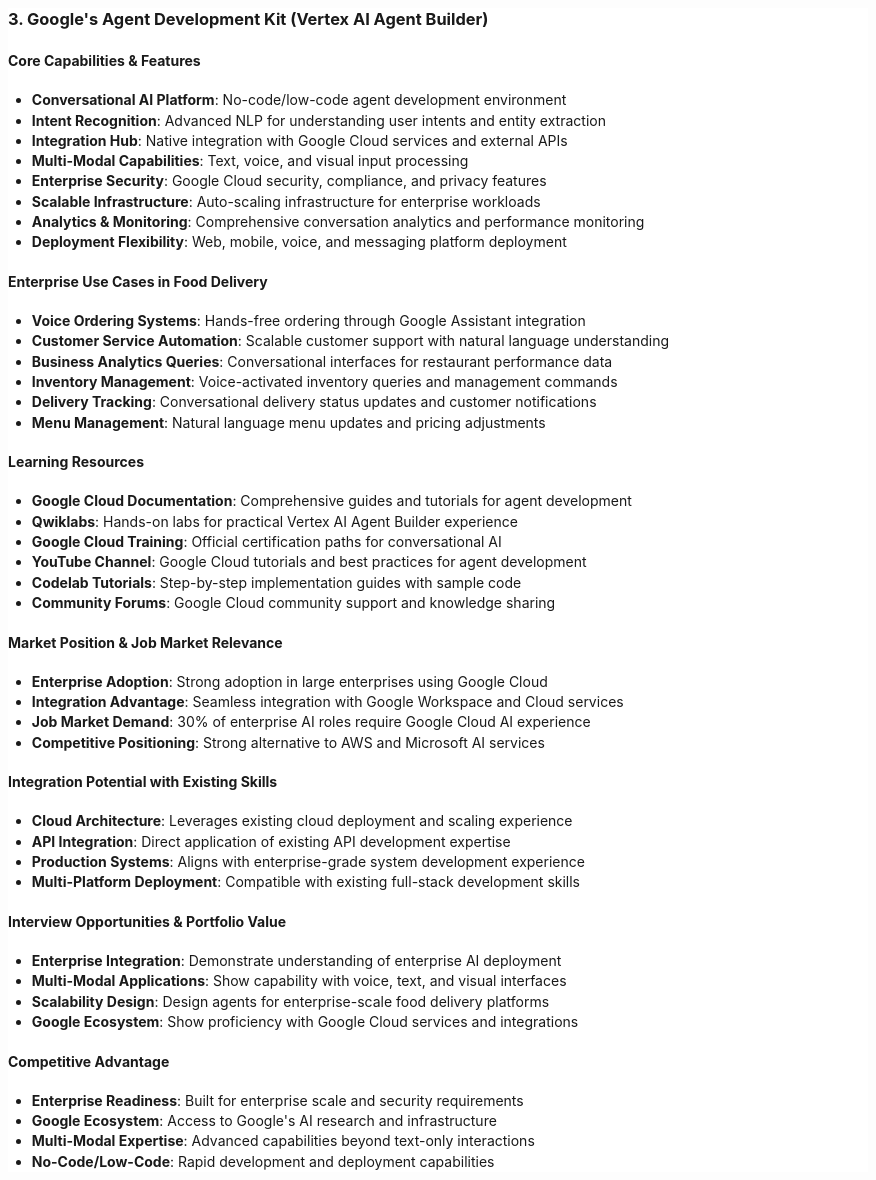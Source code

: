 ### 3. Google's Agent Development Kit (Vertex AI Agent Builder)

#### Core Capabilities & Features
- **Conversational AI Platform**: No-code/low-code agent development environment
- **Intent Recognition**: Advanced NLP for understanding user intents and entity extraction
- **Integration Hub**: Native integration with Google Cloud services and external APIs
- **Multi-Modal Capabilities**: Text, voice, and visual input processing
- **Enterprise Security**: Google Cloud security, compliance, and privacy features
- **Scalable Infrastructure**: Auto-scaling infrastructure for enterprise workloads
- **Analytics & Monitoring**: Comprehensive conversation analytics and performance monitoring
- **Deployment Flexibility**: Web, mobile, voice, and messaging platform deployment

#### Enterprise Use Cases in Food Delivery
- **Voice Ordering Systems**: Hands-free ordering through Google Assistant integration
- **Customer Service Automation**: Scalable customer support with natural language understanding
- **Business Analytics Queries**: Conversational interfaces for restaurant performance data
- **Inventory Management**: Voice-activated inventory queries and management commands
- **Delivery Tracking**: Conversational delivery status updates and customer notifications
- **Menu Management**: Natural language menu updates and pricing adjustments

#### Learning Resources
- **Google Cloud Documentation**: Comprehensive guides and tutorials for agent development
- **Qwiklabs**: Hands-on labs for practical Vertex AI Agent Builder experience
- **Google Cloud Training**: Official certification paths for conversational AI
- **YouTube Channel**: Google Cloud tutorials and best practices for agent development
- **Codelab Tutorials**: Step-by-step implementation guides with sample code
- **Community Forums**: Google Cloud community support and knowledge sharing

#### Market Position & Job Market Relevance
- **Enterprise Adoption**: Strong adoption in large enterprises using Google Cloud
- **Integration Advantage**: Seamless integration with Google Workspace and Cloud services
- **Job Market Demand**: 30% of enterprise AI roles require Google Cloud AI experience
- **Competitive Positioning**: Strong alternative to AWS and Microsoft AI services

#### Integration Potential with Existing Skills
- **Cloud Architecture**: Leverages existing cloud deployment and scaling experience
- **API Integration**: Direct application of existing API development expertise
- **Production Systems**: Aligns with enterprise-grade system development experience
- **Multi-Platform Deployment**: Compatible with existing full-stack development skills

#### Interview Opportunities & Portfolio Value
- **Enterprise Integration**: Demonstrate understanding of enterprise AI deployment
- **Multi-Modal Applications**: Show capability with voice, text, and visual interfaces
- **Scalability Design**: Design agents for enterprise-scale food delivery platforms
- **Google Ecosystem**: Show proficiency with Google Cloud services and integrations

#### Competitive Advantage
- **Enterprise Readiness**: Built for enterprise scale and security requirements
- **Google Ecosystem**: Access to Google's AI research and infrastructure
- **Multi-Modal Expertise**: Advanced capabilities beyond text-only interactions
- **No-Code/Low-Code**: Rapid development and deployment capabilities
